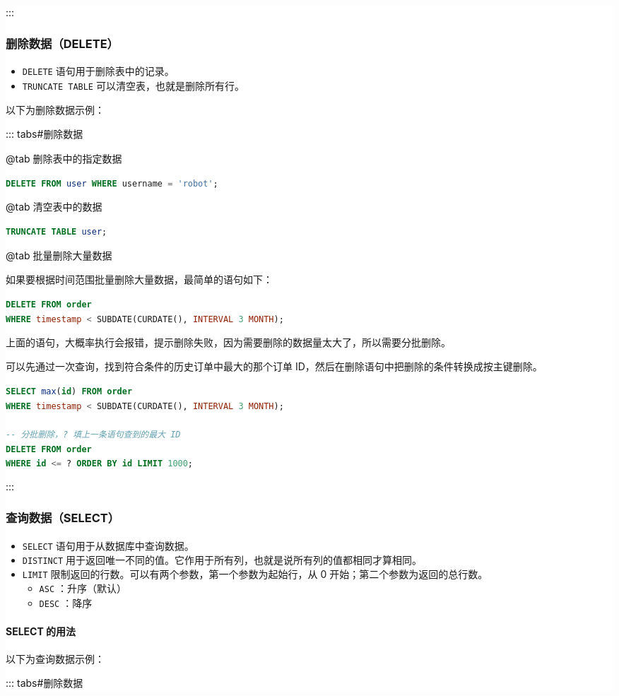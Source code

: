 :::

### 删除数据（DELETE）

- `DELETE` 语句用于删除表中的记录。
- `TRUNCATE TABLE` 可以清空表，也就是删除所有行。

以下为删除数据示例：

::: tabs#删除数据

@tab 删除表中的指定数据

```sql
DELETE FROM user WHERE username = 'robot';
```

@tab 清空表中的数据

```sql
TRUNCATE TABLE user;
```

@tab 批量删除大量数据

如果要根据时间范围批量删除大量数据，最简单的语句如下：

```sql
DELETE FROM order
WHERE timestamp < SUBDATE(CURDATE(), INTERVAL 3 MONTH);
```

上面的语句，大概率执行会报错，提示删除失败，因为需要删除的数据量太大了，所以需要分批删除。

可以先通过一次查询，找到符合条件的历史订单中最大的那个订单 ID，然后在删除语句中把删除的条件转换成按主键删除。

```sql
SELECT max(id) FROM order
WHERE timestamp < SUBDATE(CURDATE(), INTERVAL 3 MONTH);

-- 分批删除，? 填上一条语句查到的最大 ID
DELETE FROM order
WHERE id <= ? ORDER BY id LIMIT 1000;
```

:::

### 查询数据（SELECT）

- `SELECT` 语句用于从数据库中查询数据。
- `DISTINCT` 用于返回唯一不同的值。它作用于所有列，也就是说所有列的值都相同才算相同。
- `LIMIT` 限制返回的行数。可以有两个参数，第一个参数为起始行，从 0 开始；第二个参数为返回的总行数。
  - `ASC` ：升序（默认）
  - `DESC` ：降序

#### SELECT 的用法

以下为查询数据示例：

::: tabs#删除数据
